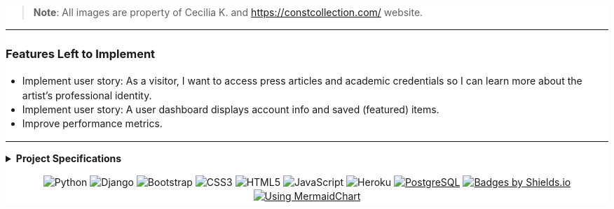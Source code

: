 > **Note**: All images are property of Cecilia K. and https://constcollection.com/ website.

---

### Features Left to Implement

- Implement user story: As a visitor, I want to access press articles and academic credentials so I can learn more about the artist’s professional identity.
- Implement user story: A user dashboard displays account info and saved (featured) items.
- Improve performance metrics.

---

<details><summary> <strong>Project Specifications</strong></summary></details>


<div align="center">

![Python](https://img.shields.io/badge/Python-3776AB?logo=python&logoColor=white)
![Django](https://img.shields.io/badge/Django-092E20?logo=django&logoColor=white)
![Bootstrap](https://img.shields.io/badge/Bootstrap-7952B3?logo=bootstrap&logoColor=white)
![CSS3](https://img.shields.io/badge/CSS3-1572B6?logo=css3&logoColor=white)
![HTML5](https://img.shields.io/badge/HTML5-E34F26?logo=html5&logoColor=white)
![JavaScript](https://img.shields.io/badge/JavaScript-F7DF1E?logo=javascript&logoColor=black)
![Heroku](https://img.shields.io/badge/Heroku-430098?logo=heroku&logoColor=white)
[![PostgreSQL](https://img.shields.io/badge/Database-PostgreSQL-336791?logo=postgresql&logoColor=white)](https://www.postgresql.org/)
[![Badges by Shields.io](https://img.shields.io/badge/Badges-by%20Shields.io-brightgreen?logo=shieldsdotio)](https://shields.io/)
[![Using MermaidChart](https://img.shields.io/badge/Using-MermaidChart-00BFA5?logo=mermaid&logoColor=white)](https://www.mermaidchart.com/)

</div>
